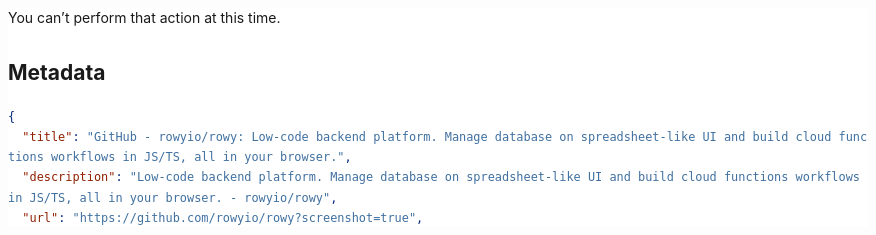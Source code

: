 You can’t perform that action at this time.

## Metadata

```json
{
  "title": "GitHub - rowyio/rowy: Low-code backend platform. Manage database on spreadsheet-like UI and build cloud functions workflows in JS/TS, all in your browser.",
  "description": "Low-code backend platform. Manage database on spreadsheet-like UI and build cloud functions workflows in JS/TS, all in your browser. - rowyio/rowy",
  "url": "https://github.com/rowyio/rowy?screenshot=true",
```